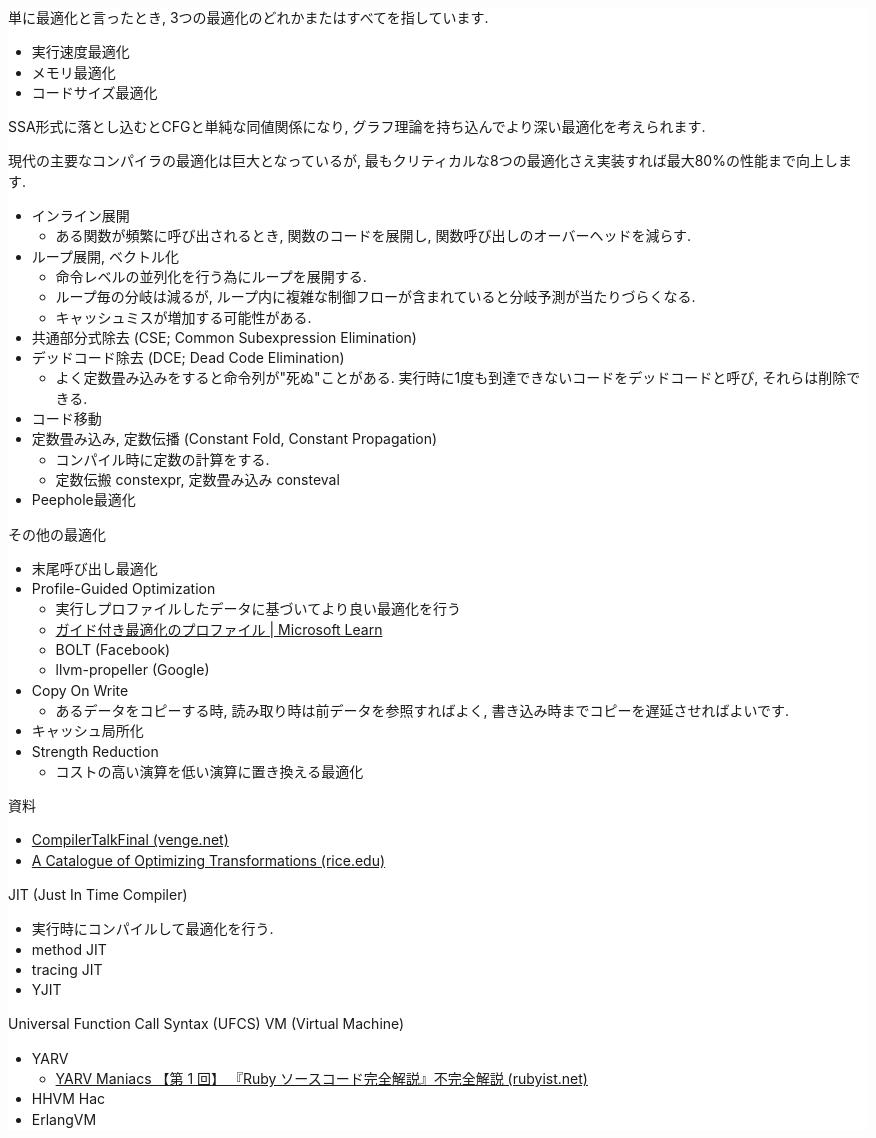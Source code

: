 単に最適化と言ったとき, 3つの最適化のどれかまたはすべてを指しています.
- 実行速度最適化
- メモリ最適化
- コードサイズ最適化

SSA形式に落とし込むとCFGと単純な同値関係になり, グラフ理論を持ち込んでより深い最適化を考えられます.

現代の主要なコンパイラの最適化は巨大となっているが, 最もクリティカルな8つの最適化さえ実装すれば最大80%の性能まで向上します.

- インライン展開
	- ある関数が頻繁に呼び出されるとき, 関数のコードを展開し, 関数呼び出しのオーバーヘッドを減らす.
- ループ展開, ベクトル化
	- 命令レベルの並列化を行う為にループを展開する.
	- ループ毎の分岐は減るが, ループ内に複雑な制御フローが含まれていると分岐予測が当たりづらくなる.
	- キャッシュミスが増加する可能性がある.
- 共通部分式除去 (CSE; Common Subexpression Elimination)
- デッドコード除去 (DCE; Dead Code Elimination)
	- よく定数畳み込みをすると命令列が"死ぬ"ことがある. 実行時に1度も到達できないコードをデッドコードと呼び, それらは削除できる.
- コード移動
- 定数畳み込み, 定数伝播 (Constant Fold, Constant Propagation)
	- コンパイル時に定数の計算をする.
	- 定数伝搬 constexpr, 定数畳み込み consteval
- Peephole最適化

その他の最適化
- 末尾呼び出し最適化
- Profile-Guided Optimization
	- 実行しプロファイルしたデータに基づいてより良い最適化を行う
	- [ガイド付き最適化のプロファイル | Microsoft Learn](https://learn.microsoft.com/ja-jp/cpp/build/profile-guided-optimizations?view=msvc-170)
	- BOLT (Facebook)
	- llvm-propeller (Google)
- Copy On Write
	- あるデータをコピーする時, 読み取り時は前データを参照すればよく, 書き込み時までコピーを遅延させればよいです.
- キャッシュ局所化
- Strength Reduction
	- コストの高い演算を低い演算に置き換える最適化

資料
- [CompilerTalkFinal (venge.net)](http://venge.net/graydon/talks/CompilerTalk-2019.pdf)
- [A Catalogue of Optimizing Transformations (rice.edu)](https://www.clear.rice.edu/comp512/Lectures/Papers/1971-allen-catalog.pdf)

JIT (Just In Time Compiler)
- 実行時にコンパイルして最適化を行う.
- method JIT
- tracing JIT
- YJIT

Universal Function Call Syntax (UFCS)
VM (Virtual Machine)
- YARV
	- [YARV Maniacs 【第 1 回】 『Ruby ソースコード完全解説』不完全解説 (rubyist.net)](https://magazine.rubyist.net/articles/0006/0006-YarvManiacs.html)
- HHVM Hac
- ErlangVM
